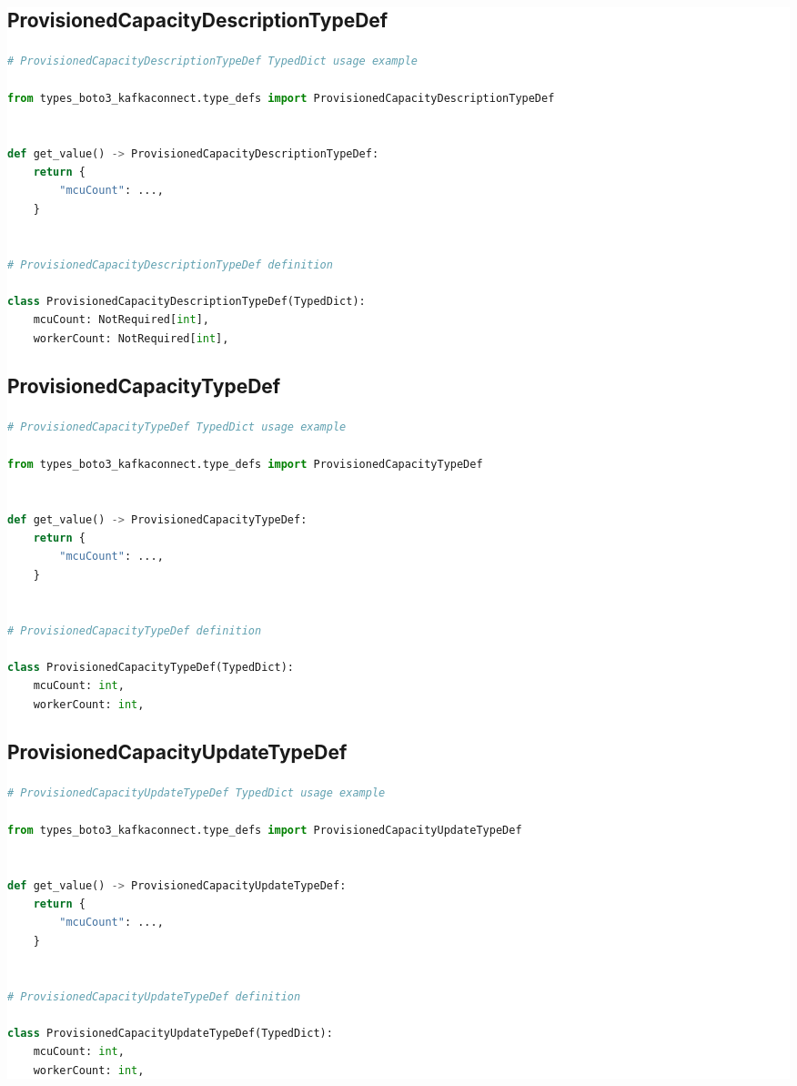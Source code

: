 
## ProvisionedCapacityDescriptionTypeDef

```python
# ProvisionedCapacityDescriptionTypeDef TypedDict usage example

from types_boto3_kafkaconnect.type_defs import ProvisionedCapacityDescriptionTypeDef


def get_value() -> ProvisionedCapacityDescriptionTypeDef:
    return {
        "mcuCount": ...,
    }


# ProvisionedCapacityDescriptionTypeDef definition

class ProvisionedCapacityDescriptionTypeDef(TypedDict):
    mcuCount: NotRequired[int],
    workerCount: NotRequired[int],
```


## ProvisionedCapacityTypeDef

```python
# ProvisionedCapacityTypeDef TypedDict usage example

from types_boto3_kafkaconnect.type_defs import ProvisionedCapacityTypeDef


def get_value() -> ProvisionedCapacityTypeDef:
    return {
        "mcuCount": ...,
    }


# ProvisionedCapacityTypeDef definition

class ProvisionedCapacityTypeDef(TypedDict):
    mcuCount: int,
    workerCount: int,
```


## ProvisionedCapacityUpdateTypeDef

```python
# ProvisionedCapacityUpdateTypeDef TypedDict usage example

from types_boto3_kafkaconnect.type_defs import ProvisionedCapacityUpdateTypeDef


def get_value() -> ProvisionedCapacityUpdateTypeDef:
    return {
        "mcuCount": ...,
    }


# ProvisionedCapacityUpdateTypeDef definition

class ProvisionedCapacityUpdateTypeDef(TypedDict):
    mcuCount: int,
    workerCount: int,
```